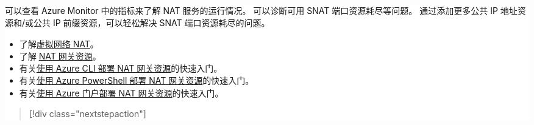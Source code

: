 可以查看 Azure Monitor 中的指标来了解 NAT 服务的运行情况。 可以诊断可用 SNAT 端口资源耗尽等问题。  通过添加更多公共 IP 地址资源和/或公共 IP 前缀资源，可以轻松解决 SNAT 端口资源耗尽的问题。

- 了解[虚拟网络 NAT](./nat-overview.md)。
- 了解 [NAT 网关资源](./nat-gateway-resource.md)。
- 有关[使用 Azure CLI 部署 NAT 网关资源](./quickstart-create-nat-gateway-cli.md)的快速入门。
- 有关[使用 Azure PowerShell 部署 NAT 网关资源](./quickstart-create-nat-gateway-powershell.md)的快速入门。
- 有关[使用 Azure 门户部署 NAT 网关资源](./quickstart-create-nat-gateway-portal.md)的快速入门。

> [!div class="nextstepaction"]


